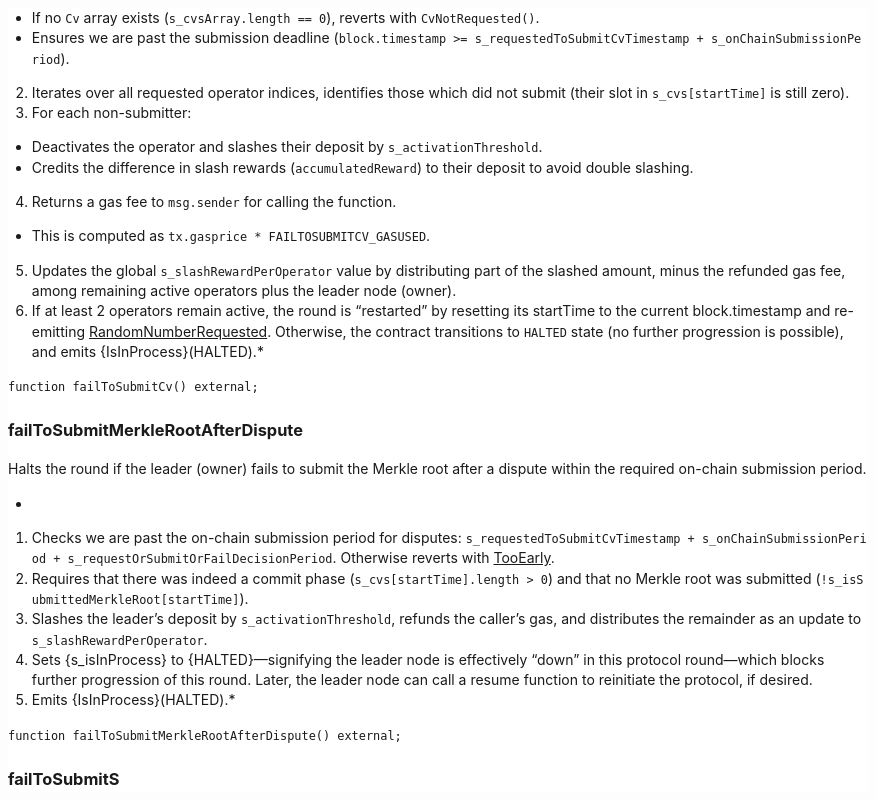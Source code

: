 - If no `Cv` array exists (`s_cvsArray.length == 0`), reverts with `CvNotRequested()`.
- Ensures we are past the submission deadline (`block.timestamp >= s_requestedToSubmitCvTimestamp + s_onChainSubmissionPeriod`).

2. Iterates over all requested operator indices, identifies those which did not submit (their slot in `s_cvs[startTime]` is still zero).
3. For each non-submitter:

- Deactivates the operator and slashes their deposit by `s_activationThreshold`.
- Credits the difference in slash rewards (`accumulatedReward`) to their deposit to avoid double slashing.

4. Returns a gas fee to `msg.sender` for calling the function.

- This is computed as `tx.gasprice * FAILTOSUBMITCV_GASUSED`.

5. Updates the global `s_slashRewardPerOperator` value by distributing part of the slashed amount, minus the refunded gas fee,
   among remaining active operators plus the leader node (owner).
6. If at least 2 operators remain active, the round is “restarted” by resetting its startTime to the current block.timestamp
   and re-emitting [RandomNumberRequested](/src/interfaces/ICommitReveal2ForDocs.sol/interface.CommitReveal2ForDocs.md#randomnumberrequested).
   Otherwise, the contract transitions to `HALTED` state (no further progression is possible), and emits {IsInProcess}(HALTED).\*

```solidity
function failToSubmitCv() external;
```

### failToSubmitMerkleRootAfterDispute

Halts the round if the leader (owner) fails to submit the Merkle root after a dispute
within the required on-chain submission period.

-

1. Checks we are past the on-chain submission period for disputes:
   `s_requestedToSubmitCvTimestamp + s_onChainSubmissionPeriod + s_requestOrSubmitOrFailDecisionPeriod`.
   Otherwise reverts with [TooEarly](/src/interfaces/ICommitReveal2ForDocs.sol/interface.CommitReveal2ForDocs.md#tooearly).
2. Requires that there was indeed a commit phase (`s_cvs[startTime].length > 0`) and that
   no Merkle root was submitted (`!s_isSubmittedMerkleRoot[startTime]`).
3. Slashes the leader’s deposit by `s_activationThreshold`, refunds the caller’s gas,
   and distributes the remainder as an update to `s_slashRewardPerOperator`.
4. Sets {s_isInProcess} to {HALTED}—signifying the leader node is effectively “down” in this
   protocol round—which blocks further progression of this round.
   Later, the leader node can call a resume function to reinitiate the protocol, if desired.
5. Emits {IsInProcess}(HALTED).\*

```solidity
function failToSubmitMerkleRootAfterDispute() external;
```

### failToSubmitS
